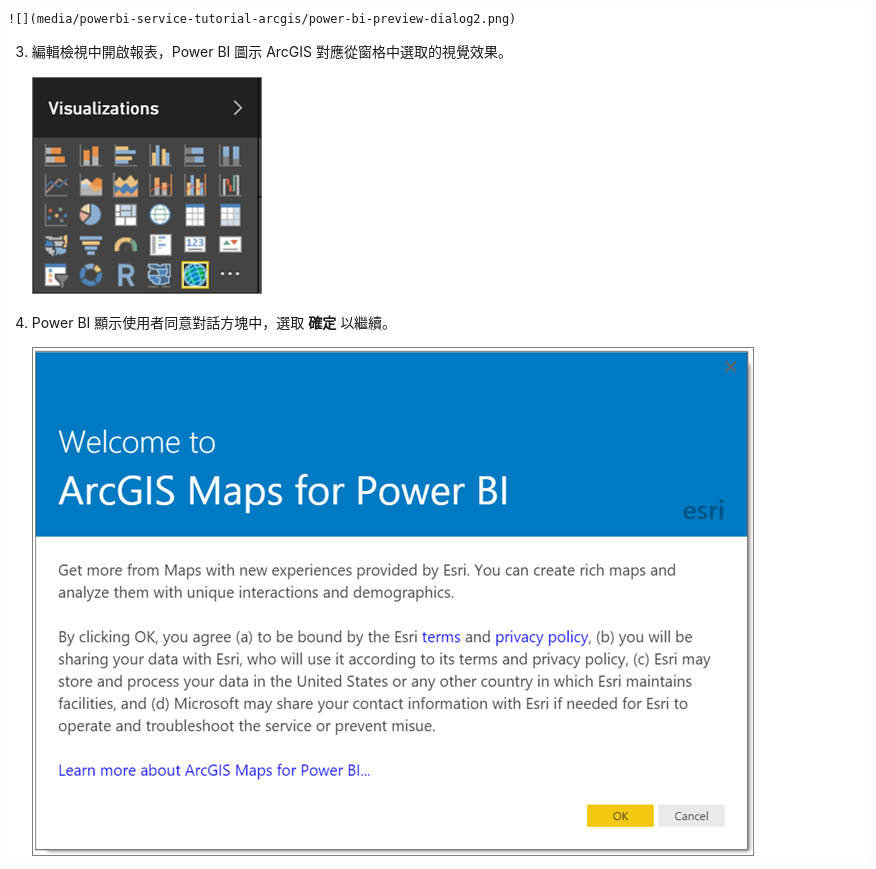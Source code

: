     ![](media/powerbi-service-tutorial-arcgis/power-bi-preview-dialog2.png)

3. 編輯檢視中開啟報表，Power BI 圖示 ArcGIS 對應從窗格中選取的視覺效果。

    ![](media/powerbi-service-tutorial-arcgis/power-bi-viz-pane2.png)

4. Power BI 顯示使用者同意對話方塊中，選取 **確定** 以繼續。

    ![](media/powerbi-service-tutorial-arcgis/power-bi-esri-consent2.png)
